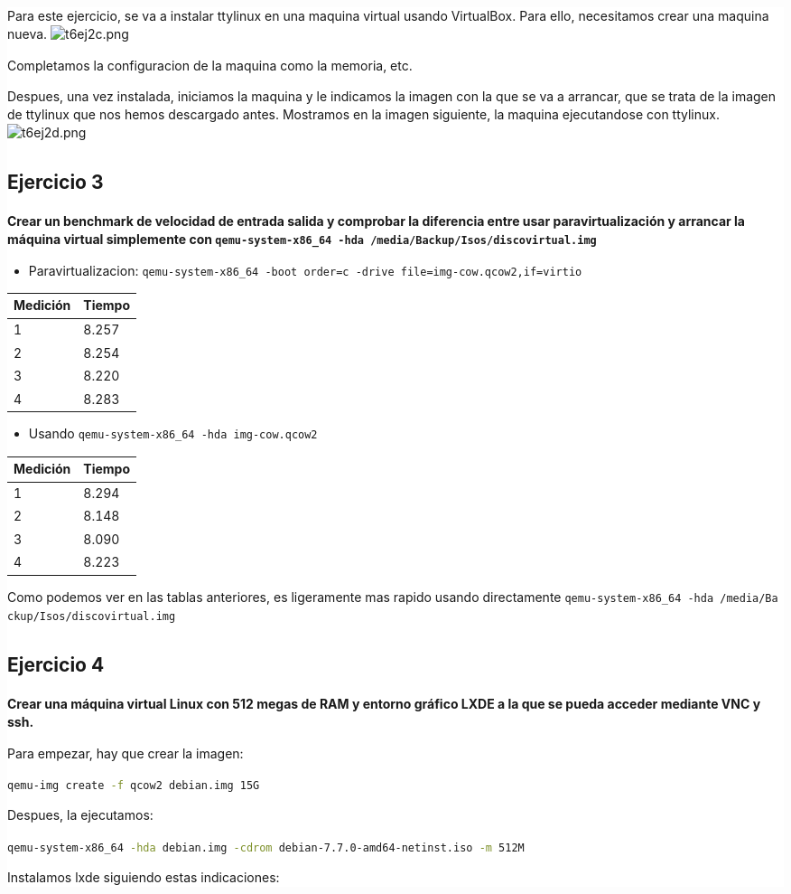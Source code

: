 Para este ejercicio, se va a instalar ttylinux en una maquina virtual usando VirtualBox.
Para ello, necesitamos crear una maquina nueva.
![t6ej2c.png](https://raw.githubusercontent.com/albertomoreno/iv-images/master/t6ej2c.png)

Completamos la configuracion de la maquina como la memoria, etc.

Despues, una vez instalada, iniciamos la maquina y le indicamos la imagen con la que se va a arrancar, que se trata de la imagen de ttylinux que nos hemos descargado antes.
Mostramos en la imagen siguiente, la maquina ejecutandose con ttylinux.
![t6ej2d.png](https://raw.githubusercontent.com/albertomoreno/iv-images/master/t6ej2d.png)


Ejercicio 3
-----------

**Crear un benchmark de velocidad de entrada salida y comprobar la diferencia entre usar paravirtualización y arrancar la máquina virtual simplemente con ``qemu-system-x86_64 -hda /media/Backup/Isos/discovirtual.img``**

- Paravirtualizacion: ``qemu-system-x86_64 -boot order=c -drive file=img-cow.qcow2,if=virtio``

|Medición    | Tiempo     |
| ---------- | ---------- |
| 1          | 8.257      |
| 2          | 8.254      |
| 3          | 8.220      |
| 4          | 8.283      |


- Usando ``qemu-system-x86_64 -hda img-cow.qcow2``

|Medición    | Tiempo     |
| ---------- | ---------- |
| 1          | 8.294      |
| 2          | 8.148      |
| 3          | 8.090      |
| 4          | 8.223      |

Como podemos ver en las tablas anteriores, es ligeramente mas rapido usando directamente ``qemu-system-x86_64 -hda /media/Backup/Isos/discovirtual.img``


Ejercicio 4
-----------

**Crear una máquina virtual Linux con 512 megas de RAM y entorno gráfico LXDE a la que se pueda acceder mediante VNC y ssh.**

Para empezar, hay que crear la imagen:
```bash
qemu-img create -f qcow2 debian.img 15G
```
Despues, la ejecutamos:
```bash
qemu-system-x86_64 -hda debian.img -cdrom debian-7.7.0-amd64-netinst.iso -m 512M
```
Instalamos lxde siguiendo estas indicaciones:

